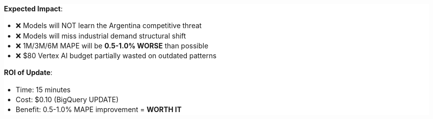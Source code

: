 **Expected Impact**: 
- ❌ Models will NOT learn the Argentina competitive threat
- ❌ Models will miss industrial demand structural shift  
- ❌ 1M/3M/6M MAPE will be **0.5-1.0% WORSE** than possible
- ❌ $80 Vertex AI budget partially wasted on outdated patterns

**ROI of Update**:
- Time: 15 minutes
- Cost: $0.10 (BigQuery UPDATE)
- Benefit: 0.5-1.0% MAPE improvement = **WORTH IT**



